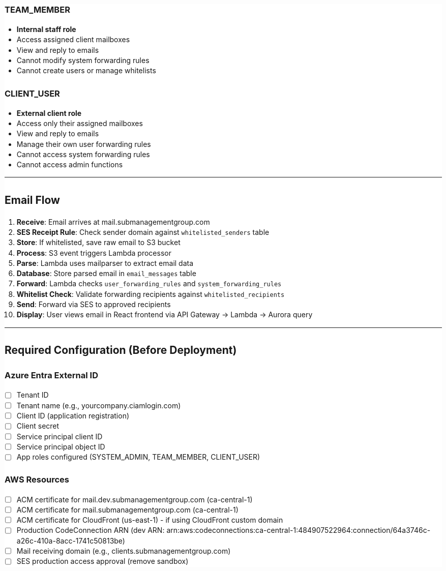 ### TEAM_MEMBER
- **Internal staff role**
- Access assigned client mailboxes
- View and reply to emails
- Cannot modify system forwarding rules
- Cannot create users or manage whitelists

### CLIENT_USER
- **External client role**
- Access only their assigned mailboxes
- View and reply to emails
- Manage their own user forwarding rules
- Cannot access system forwarding rules
- Cannot access admin functions

---

## Email Flow

1. **Receive**: Email arrives at mail.submanagementgroup.com
2. **SES Receipt Rule**: Check sender domain against `whitelisted_senders` table
3. **Store**: If whitelisted, save raw email to S3 bucket
4. **Process**: S3 event triggers Lambda processor
5. **Parse**: Lambda uses mailparser to extract email data
6. **Database**: Store parsed email in `email_messages` table
7. **Forward**: Lambda checks `user_forwarding_rules` and `system_forwarding_rules`
8. **Whitelist Check**: Validate forwarding recipients against `whitelisted_recipients`
9. **Send**: Forward via SES to approved recipients
10. **Display**: User views email in React frontend via API Gateway → Lambda → Aurora query

---

## Required Configuration (Before Deployment)

### Azure Entra External ID
- [ ] Tenant ID
- [ ] Tenant name (e.g., yourcompany.ciamlogin.com)
- [ ] Client ID (application registration)
- [ ] Client secret
- [ ] Service principal client ID
- [ ] Service principal object ID
- [ ] App roles configured (SYSTEM_ADMIN, TEAM_MEMBER, CLIENT_USER)

### AWS Resources
- [ ] ACM certificate for mail.dev.submanagementgroup.com (ca-central-1)
- [ ] ACM certificate for mail.submanagementgroup.com (ca-central-1)
- [ ] ACM certificate for CloudFront (us-east-1) - if using CloudFront custom domain
- [ ] Production CodeConnection ARN (dev ARN: arn:aws:codeconnections:ca-central-1:484907522964:connection/64a3746c-a26c-410a-8acc-1741c50813be)
- [ ] Mail receiving domain (e.g., clients.submanagementgroup.com)
- [ ] SES production access approval (remove sandbox)
